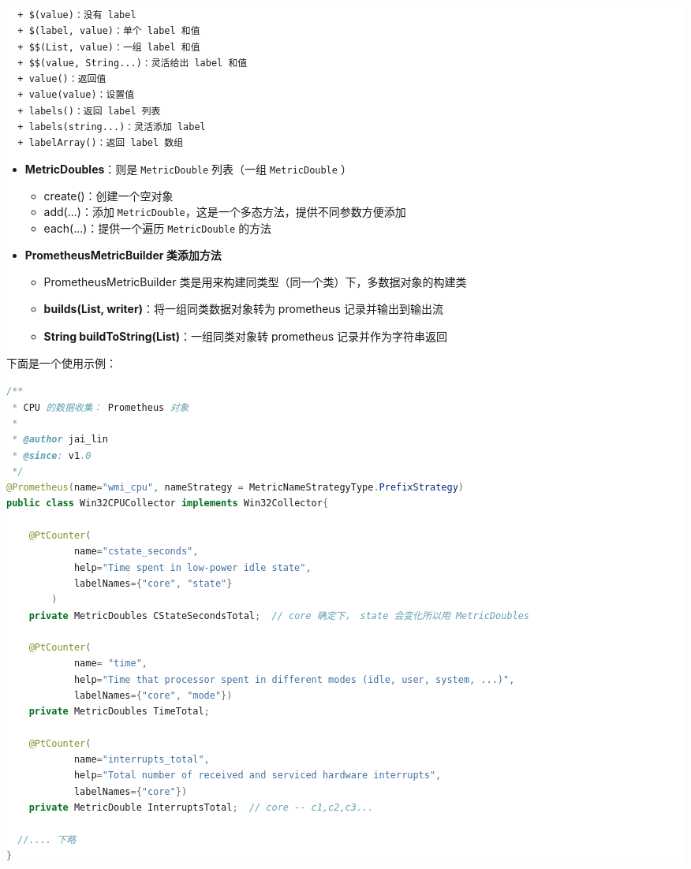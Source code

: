       + $(value)：没有 label
      + $(label, value)：单个 label 和值
      + $$(List, value)：一组 label 和值
      + $$(value, String...)：灵活给出 label 和值
      + value()：返回值
      + value(value)：设置值
      + labels()：返回 label 列表
      + labels(string...)：灵活添加 label
      + labelArray()：返回 label 数组

   - **MetricDoubles**：则是 `MetricDouble` 列表（一组 `MetricDouble` ）

      + create()：创建一个空对象
      + add(...)：添加 `MetricDouble`，这是一个多态方法，提供不同参数方便添加
      + each(...)：提供一个遍历 `MetricDouble` 的方法

 + **PrometheusMetricBuilder 类添加方法**

   - PrometheusMetricBuilder 类是用来构建同类型（同一个类）下，多数据对象的构建类

   - **builds(List, writer)**：将一组同类数据对象转为 prometheus 记录并输出到输出流

   - **String buildToString(List)**：一组同类对象转 prometheus 记录并作为字符串返回

  下面是一个使用示例：

```java
/**
 * CPU 的数据收集： Prometheus 对象
 *
 * @author jai_lin
 * @since: v1.0
 */
@Prometheus(name="wmi_cpu", nameStrategy = MetricNameStrategyType.PrefixStrategy)
public class Win32CPUCollector implements Win32Collector{

	@PtCounter(
			name="cstate_seconds",
			help="Time spent in low-power idle state",
			labelNames={"core", "state"}
		)
	private MetricDoubles CStateSecondsTotal;  // core 确定下， state 会变化所以用 MetricDoubles
	
	@PtCounter(
			name= "time",
			help="Time that processor spent in different modes (idle, user, system, ...)",
			labelNames={"core", "mode"})
	private MetricDoubles TimeTotal;
	
	@PtCounter( 
			name="interrupts_total",
			help="Total number of received and serviced hardware interrupts",
			labelNames={"core"})	
	private MetricDouble InterruptsTotal;  // core -- c1,c2,c3...

  //.... 下略
}
```
